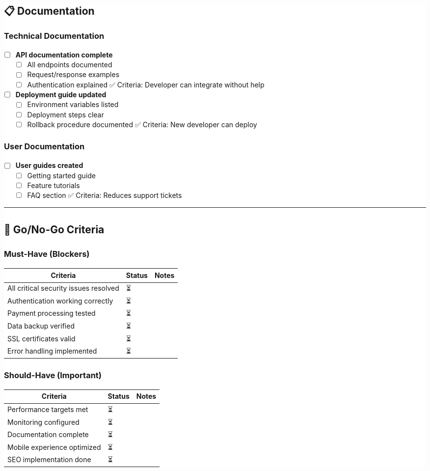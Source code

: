 
## 📋 Documentation

### Technical Documentation
- [ ] **API documentation complete**
  - [ ] All endpoints documented
  - [ ] Request/response examples
  - [ ] Authentication explained
  ✅ Criteria: Developer can integrate without help

- [ ] **Deployment guide updated**
  - [ ] Environment variables listed
  - [ ] Deployment steps clear
  - [ ] Rollback procedure documented
  ✅ Criteria: New developer can deploy

### User Documentation
- [ ] **User guides created**
  - [ ] Getting started guide
  - [ ] Feature tutorials
  - [ ] FAQ section
  ✅ Criteria: Reduces support tickets

---

## 🚦 Go/No-Go Criteria

### Must-Have (Blockers)
| Criteria | Status | Notes |
|----------|--------|-------|
| All critical security issues resolved | ⏳ | |
| Authentication working correctly | ⏳ | |
| Payment processing tested | ⏳ | |
| Data backup verified | ⏳ | |
| SSL certificates valid | ⏳ | |
| Error handling implemented | ⏳ | |

### Should-Have (Important)
| Criteria | Status | Notes |
|----------|--------|-------|
| Performance targets met | ⏳ | |
| Monitoring configured | ⏳ | |
| Documentation complete | ⏳ | |
| Mobile experience optimized | ⏳ | |
| SEO implementation done | ⏳ | |
